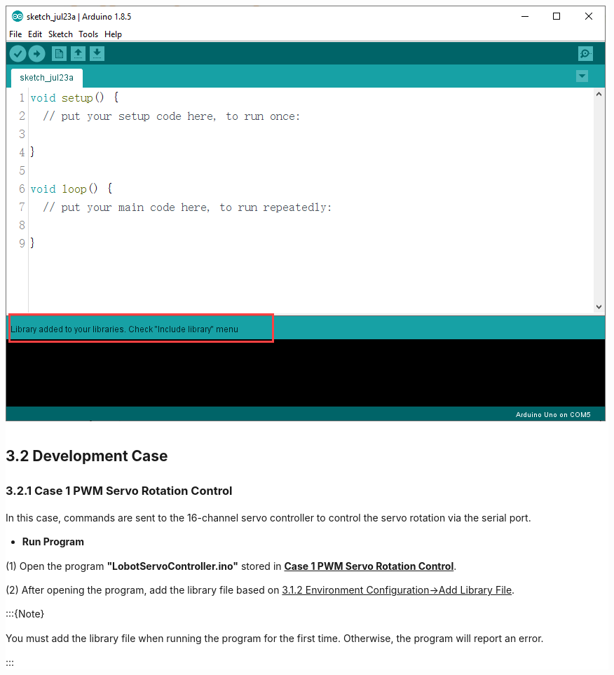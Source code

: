 <img src="../_static/media/chapter_3/image8.png" class="common_img" />

## 3.2 Development Case

### 3.2.1 Case 1 PWM Servo Rotation Control

In this case, commands are sent to the 16-channel servo controller to control the servo rotation via the serial port.

* **Run Program**

(1) Open the program **"LobotServoController.ino"** stored in **[Case 1 PWM Servo Rotation Control](../_static/source_code/Arduino_Development.zip)**.

(2) After opening the program, add the library file based on [3.1.2 Environment Configuration->Add Library File](#anchor_3_1_2).

:::{Note}

You must add the library file when running the program for the first time. Otherwise, the program will report an error.

:::
